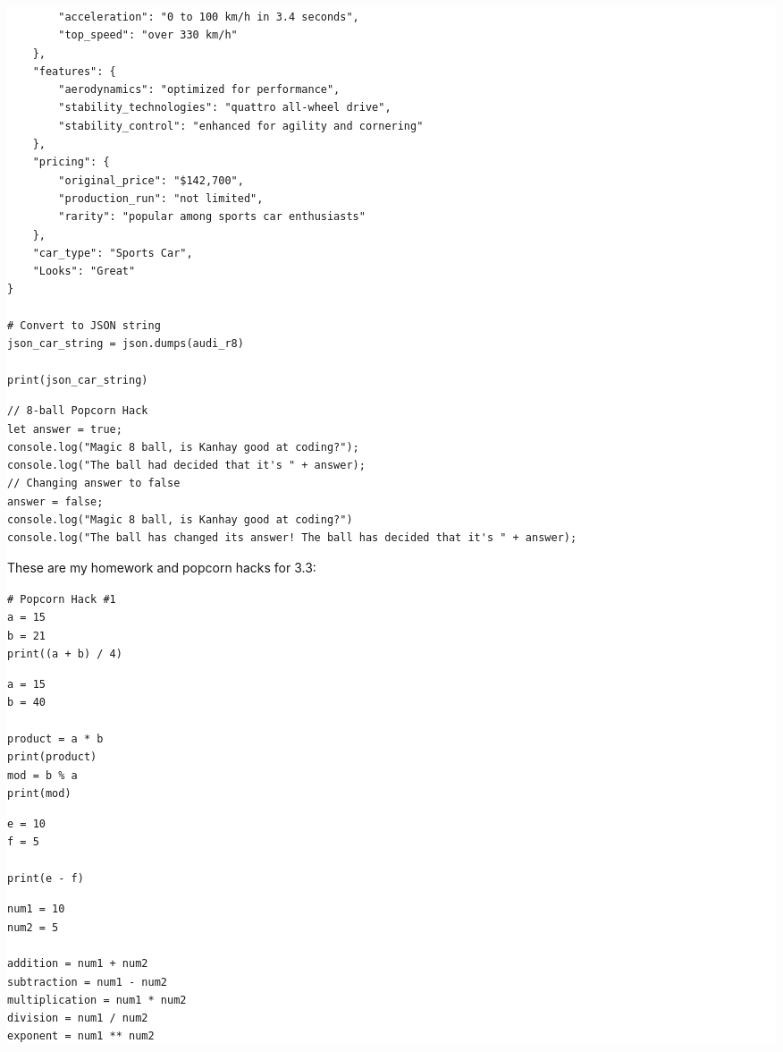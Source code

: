 ```
        "acceleration": "0 to 100 km/h in 3.4 seconds",
        "top_speed": "over 330 km/h"
    },
    "features": {
        "aerodynamics": "optimized for performance",
        "stability_technologies": "quattro all-wheel drive",
        "stability_control": "enhanced for agility and cornering"
    },
    "pricing": {
        "original_price": "$142,700",
        "production_run": "not limited",
        "rarity": "popular among sports car enthusiasts"
    },
    "car_type": "Sports Car",
    "Looks": "Great"
}

# Convert to JSON string
json_car_string = json.dumps(audi_r8)

print(json_car_string)
```
```
// 8-ball Popcorn Hack
let answer = true;
console.log("Magic 8 ball, is Kanhay good at coding?");
console.log("The ball had decided that it's " + answer);
// Changing answer to false
answer = false;
console.log("Magic 8 ball, is Kanhay good at coding?")
console.log("The ball has changed its answer! The ball has decided that it's " + answer);
```


These are my homework and popcorn hacks for 3.3:

```
# Popcorn Hack #1
a = 15
b = 21
print((a + b) / 4)
```
```
a = 15
b = 40

product = a * b
print(product)
mod = b % a
print(mod)
```
```
e = 10
f = 5

print(e - f)
```
```
num1 = 10
num2 = 5

addition = num1 + num2
subtraction = num1 - num2
multiplication = num1 * num2
division = num1 / num2
exponent = num1 ** num2
```